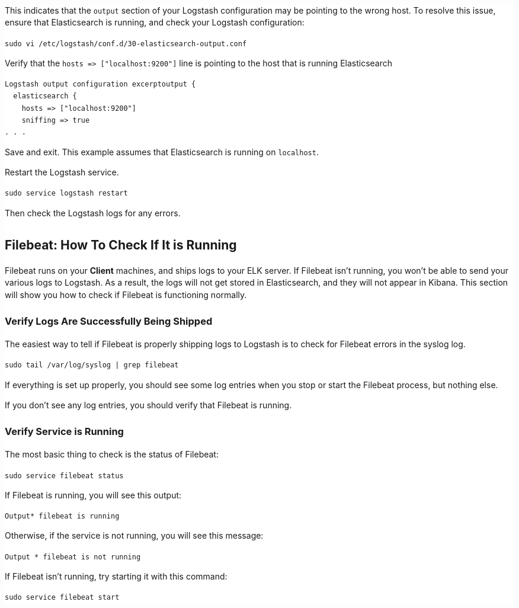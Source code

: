 This indicates that the `output` section of your Logstash configuration may be pointing to the wrong host. To resolve this issue, ensure that Elasticsearch is running, and check your Logstash configuration:

    sudo vi /etc/logstash/conf.d/30-elasticsearch-output.conf

Verify that the `hosts => ["localhost:9200"]` line is pointing to the host that is running Elasticsearch

    Logstash output configuration excerptoutput {
      elasticsearch {
        hosts => ["localhost:9200"]
        sniffing => true
    . . .

Save and exit. This example assumes that Elasticsearch is running on `localhost`.

Restart the Logstash service.

    sudo service logstash restart

Then check the Logstash logs for any errors.

## Filebeat: How To Check If It is Running

Filebeat runs on your **Client** machines, and ships logs to your ELK server. If Filebeat isn’t running, you won’t be able to send your various logs to Logstash. As a result, the logs will not get stored in Elasticsearch, and they will not appear in Kibana. This section will show you how to check if Filebeat is functioning normally.

### Verify Logs Are Successfully Being Shipped

The easiest way to tell if Filebeat is properly shipping logs to Logstash is to check for Filebeat errors in the syslog log.

    sudo tail /var/log/syslog | grep filebeat

If everything is set up properly, you should see some log entries when you stop or start the Filebeat process, but nothing else.

If you don’t see any log entries, you should verify that Filebeat is running.

### Verify Service is Running

The most basic thing to check is the status of Filebeat:

    sudo service filebeat status

If Filebeat is running, you will see this output:

    Output* filebeat is running

Otherwise, if the service is not running, you will see this message:

    Output * filebeat is not running

If Filebeat isn’t running, try starting it with this command:

    sudo service filebeat start
